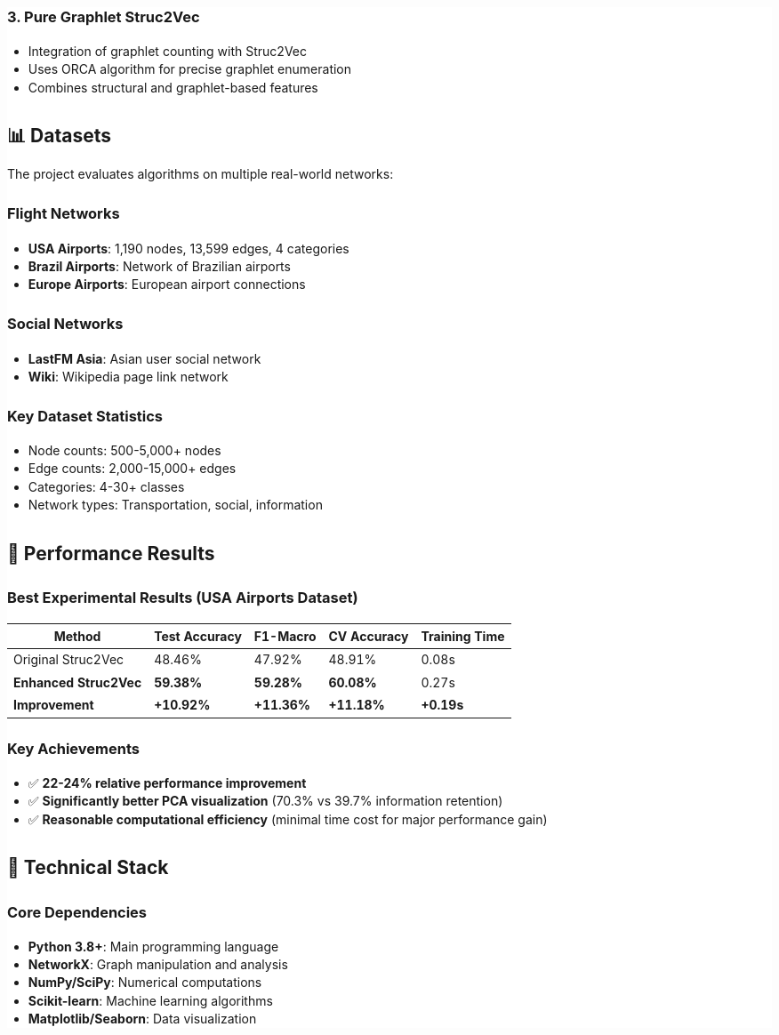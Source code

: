 ### 3. Pure Graphlet Struc2Vec
- Integration of graphlet counting with Struc2Vec
- Uses ORCA algorithm for precise graphlet enumeration
- Combines structural and graphlet-based features

## 📊 Datasets

The project evaluates algorithms on multiple real-world networks:

### Flight Networks
- **USA Airports**: 1,190 nodes, 13,599 edges, 4 categories
- **Brazil Airports**: Network of Brazilian airports
- **Europe Airports**: European airport connections

### Social Networks
- **LastFM Asia**: Asian user social network
- **Wiki**: Wikipedia page link network

### Key Dataset Statistics
- Node counts: 500-5,000+ nodes
- Edge counts: 2,000-15,000+ edges
- Categories: 4-30+ classes
- Network types: Transportation, social, information

## 🎯 Performance Results

### Best Experimental Results (USA Airports Dataset)

| Method | Test Accuracy | F1-Macro | CV Accuracy | Training Time |
|--------|---------------|----------|-------------|---------------|
| Original Struc2Vec | 48.46% | 47.92% | 48.91% | 0.08s |
| **Enhanced Struc2Vec** | **59.38%** | **59.28%** | **60.08%** | 0.27s |
| **Improvement** | **+10.92%** | **+11.36%** | **+11.18%** | **+0.19s** |

### Key Achievements
- ✅ **22-24% relative performance improvement**
- ✅ **Significantly better PCA visualization** (70.3% vs 39.7% information retention)
- ✅ **Reasonable computational efficiency** (minimal time cost for major performance gain)

## 🔧 Technical Stack

### Core Dependencies
- **Python 3.8+**: Main programming language
- **NetworkX**: Graph manipulation and analysis
- **NumPy/SciPy**: Numerical computations
- **Scikit-learn**: Machine learning algorithms
- **Matplotlib/Seaborn**: Data visualization
